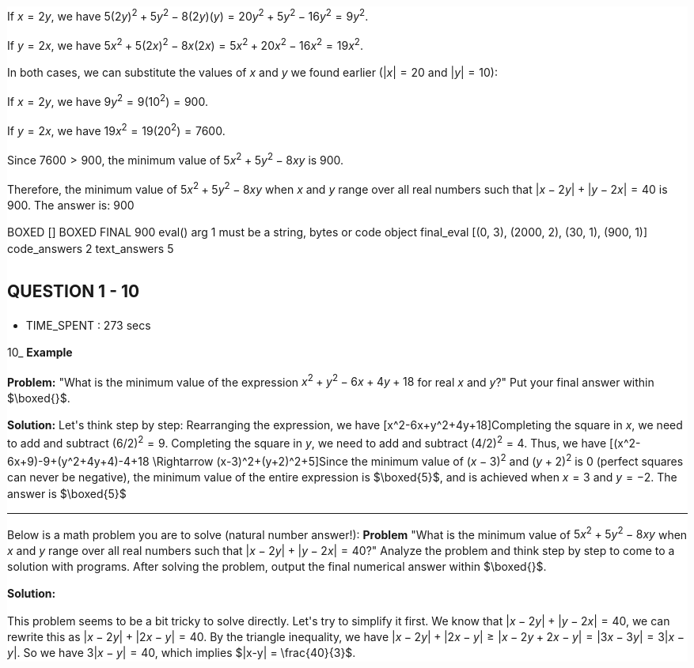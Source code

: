 If $x = 2y$, we have $5(2y)^2 + 5y^2 - 8(2y)(y) = 20y^2 + 5y^2 - 16y^2 = 9y^2$.

If $y = 2x$, we have $5x^2 + 5(2x)^2 - 8x(2x) = 5x^2 + 20x^2 - 16x^2 = 19x^2$.

In both cases, we can substitute the values of $x$ and $y$ we found earlier ($|x| = 20$ and $|y| = 10$):

If $x = 2y$, we have $9y^2 = 9(10^2) = 900$.

If $y = 2x$, we have $19x^2 = 19(20^2) = 7600$.

Since $7600 > 900$, the minimum value of $5x^2 + 5y^2 - 8xy$ is 900.

Therefore, the minimum value of $5x^2 + 5y^2 - 8xy$ when $x$ and $y$ range over all real numbers such that $|x-2y| + |y-2x| = 40$ is 900. The answer is: $900$

BOXED []
BOXED FINAL 900
eval() arg 1 must be a string, bytes or code object final_eval
[(0, 3), (2000, 2), (30, 1), (900, 1)]
code_answers 2 text_answers 5



## QUESTION 1 - 10 
- TIME_SPENT : 273 secs

10_
**Example**

**Problem:** 
"What is the minimum value of the expression $x^2+y^2-6x+4y+18$ for real $x$ and $y$?"
Put your final answer within $\boxed{}$.

**Solution:** 
Let's think step by step:
Rearranging the expression, we have  \[x^2-6x+y^2+4y+18\]Completing the square in $x$, we need to add and subtract $(6/2)^2=9$. Completing the square in $y$, we need to add and subtract $(4/2)^2=4$. Thus, we have \[(x^2-6x+9)-9+(y^2+4y+4)-4+18 \Rightarrow (x-3)^2+(y+2)^2+5\]Since the minimum value of $(x-3)^2$ and $(y+2)^2$ is $0$ (perfect squares can never be negative), the minimum value of the entire expression is $\boxed{5}$, and is achieved when $x=3$ and $y=-2$. The answer is $\boxed{5}$


---

Below is a math problem you are to solve (natural number answer!):
**Problem**
"What is the minimum value of $5x^2+5y^2-8xy$ when $x$ and $y$ range over all real numbers such that $|x-2y| + |y-2x| = 40$?"
Analyze the problem and think step by step to come to a solution with programs. After solving the problem, output the final numerical answer within $\boxed{}$.

**Solution:**


This problem seems to be a bit tricky to solve directly. Let's try to simplify it first. We know that $|x-2y| + |y-2x| = 40$, we can rewrite this as $|x-2y| + |2x-y| = 40$. By the triangle inequality, we have $|x-2y| + |2x-y| \geq |x-2y + 2x-y| = |3x-3y| = 3|x-y|$. So we have $3|x-y| = 40$, which implies $|x-y| = \frac{40}{3}$.

